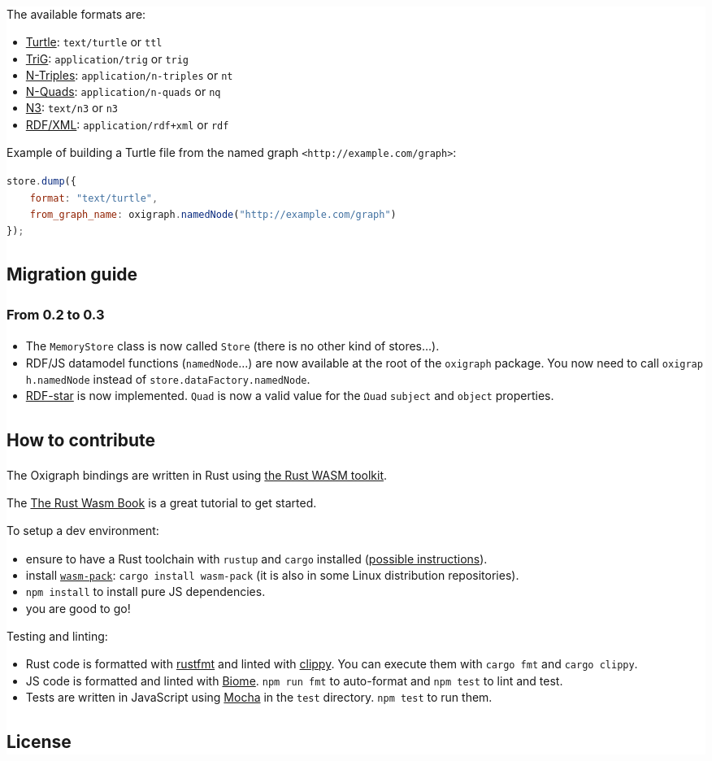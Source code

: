 The available formats are:
* [Turtle](https://www.w3.org/TR/turtle/): `text/turtle` or `ttl`
* [TriG](https://www.w3.org/TR/trig/): `application/trig` or `trig`
* [N-Triples](https://www.w3.org/TR/n-triples/): `application/n-triples` or `nt`
* [N-Quads](https://www.w3.org/TR/n-quads/): `application/n-quads` or `nq`
* [N3](https://w3c.github.io/N3/spec/): `text/n3` or `n3`
* [RDF/XML](https://www.w3.org/TR/rdf-syntax-grammar/): `application/rdf+xml` or `rdf`

Example of building a Turtle file from the named graph `<http://example.com/graph>`:
```js
store.dump({
    format: "text/turtle",
    from_graph_name: oxigraph.namedNode("http://example.com/graph")
});
```

## Migration guide

### From 0.2 to 0.3
* The `MemoryStore` class is now called `Store` (there is no other kind of stores...).
* RDF/JS datamodel functions (`namedNode`...) are now available at the root of the `oxigraph` package. You now need to call `oxigraph.namedNode` instead of `store.dataFactory.namedNode`.
* [RDF-star](https://w3c.github.io/rdf-star/cg-spec/2021-12-17.html) is now implemented. `Quad` is now a valid value for the `Ωuad` `subject` and `object` properties.


## How to contribute

The Oxigraph bindings are written in Rust using [the Rust WASM toolkit](https://rustwasm.github.io/docs.html).

The [The Rust Wasm Book](https://rustwasm.github.io/docs/book/) is a great tutorial to get started.

To setup a dev environment:
- ensure to have a Rust toolchain with `rustup` and `cargo` installed ([possible instructions](https://www.rust-lang.org/tools/install)).
- install [`wasm-pack`](https://rustwasm.github.io/wasm-pack/): `cargo install wasm-pack` (it is also in some Linux distribution repositories).
- `npm install` to install pure JS dependencies.
- you are good to go!

Testing and linting:
- Rust code is formatted with [rustfmt](https://github.com/rust-lang/rustfmt) and linted with [clippy](https://github.com/rust-lang/rust-clippy).
  You can execute them with `cargo fmt` and `cargo clippy`.
- JS code is formatted and linted with [Biome](https://biomejs.dev/). `npm run fmt` to auto-format and `npm test` to lint and test.
- Tests are written in JavaScript using [Mocha](https://mochajs.org/) in the `test` directory. `npm test` to run them.


## License
